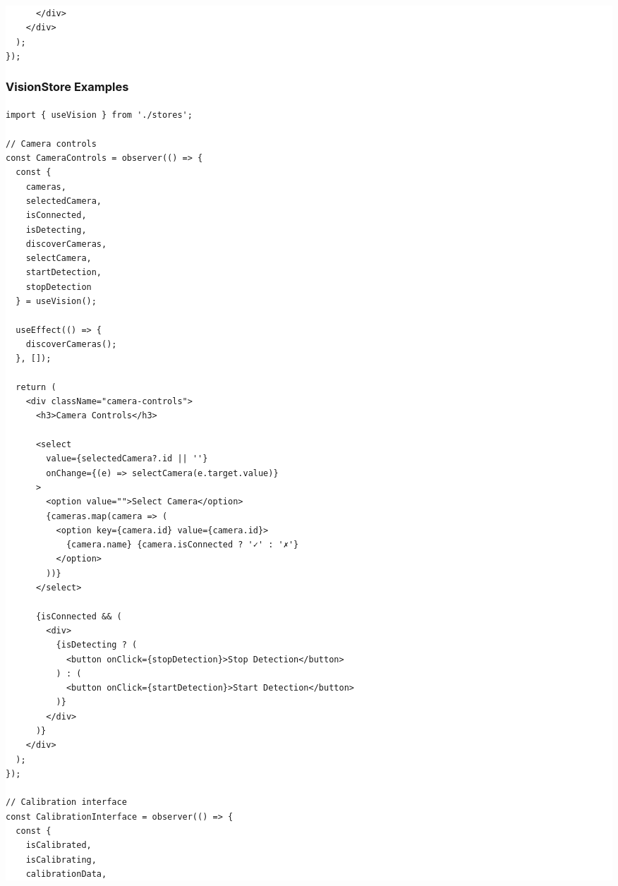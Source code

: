```tsx
      </div>
    </div>
  );
});
```

### VisionStore Examples

```tsx
import { useVision } from './stores';

// Camera controls
const CameraControls = observer(() => {
  const {
    cameras,
    selectedCamera,
    isConnected,
    isDetecting,
    discoverCameras,
    selectCamera,
    startDetection,
    stopDetection
  } = useVision();

  useEffect(() => {
    discoverCameras();
  }, []);

  return (
    <div className="camera-controls">
      <h3>Camera Controls</h3>

      <select
        value={selectedCamera?.id || ''}
        onChange={(e) => selectCamera(e.target.value)}
      >
        <option value="">Select Camera</option>
        {cameras.map(camera => (
          <option key={camera.id} value={camera.id}>
            {camera.name} {camera.isConnected ? '✓' : '✗'}
          </option>
        ))}
      </select>

      {isConnected && (
        <div>
          {isDetecting ? (
            <button onClick={stopDetection}>Stop Detection</button>
          ) : (
            <button onClick={startDetection}>Start Detection</button>
          )}
        </div>
      )}
    </div>
  );
});

// Calibration interface
const CalibrationInterface = observer(() => {
  const {
    isCalibrated,
    isCalibrating,
    calibrationData,
```